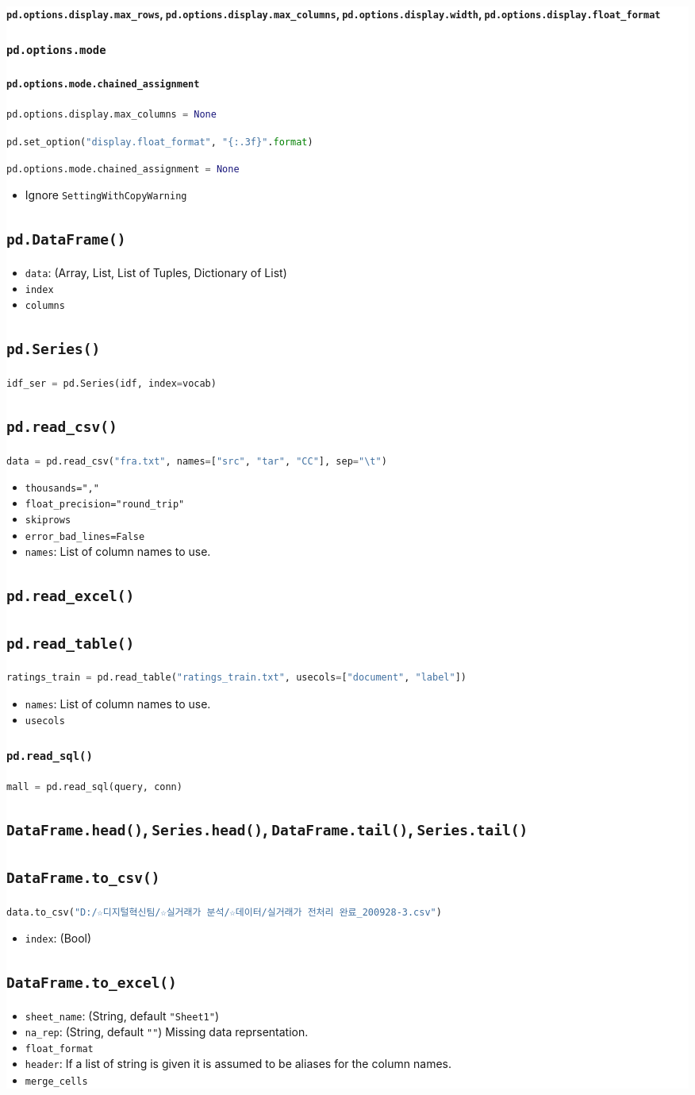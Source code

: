 #### `pd.options.display.max_rows`, `pd.options.display.max_columns`, `pd.options.display.width`, `pd.options.display.float_format`
### `pd.options.mode`
#### `pd.options.mode.chained_assignment`
```python
pd.options.display.max_columns = None
```
```python
pd.set_option("display.float_format", "{:.3f}".format)
```
```python
pd.options.mode.chained_assignment = None
```
- Ignore `SettingWithCopyWarning`
## `pd.DataFrame()`
- `data`: (Array, List, List of Tuples, Dictionary of List)
- `index`
- `columns`
## `pd.Series()`
```python
idf_ser = pd.Series(idf, index=vocab)
```
## `pd.read_csv()`
```python
data = pd.read_csv("fra.txt", names=["src", "tar", "CC"], sep="\t")
```
- `thousands=","`
- `float_precision="round_trip"`
- `skiprows`
- `error_bad_lines=False`
- `names`: List of column names to use.
## `pd.read_excel()`
## `pd.read_table()`
```python
ratings_train = pd.read_table("ratings_train.txt", usecols=["document", "label"])
```
- `names`: List of column names to use.
- `usecols`
### `pd.read_sql()`
```python
mall = pd.read_sql(query, conn)
```
## `DataFrame.head()`, `Series.head()`, `DataFrame.tail()`, `Series.tail()`
## `DataFrame.to_csv()`
```python
data.to_csv("D:/☆디지털혁신팀/☆실거래가 분석/☆데이터/실거래가 전처리 완료_200928-3.csv")
```
- `index`: (Bool)
## `DataFrame.to_excel()`
- `sheet_name`: (String, default `"Sheet1"`)
- `na_rep`: (String, default `""`) Missing data reprsentation.
- `float_format`
- `header`: If a list of string is given it is assumed to be aliases for the column names.
- `merge_cells`